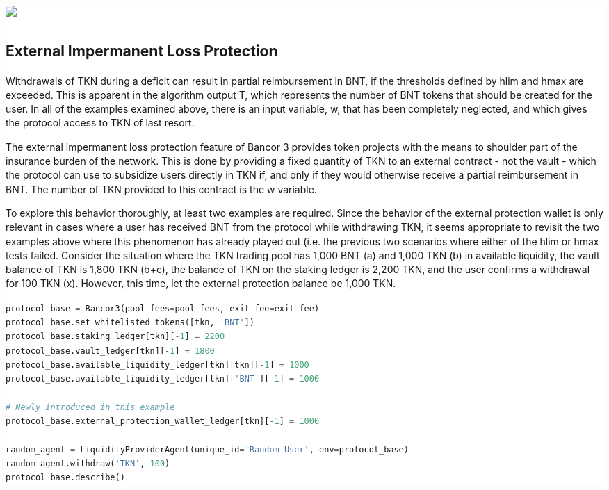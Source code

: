 </table>
</div>



<img src="../images/unstake13.png" width="680">

## External Impermanent Loss Protection
Withdrawals of TKN during a deficit can result in partial reimbursement in BNT, if the thresholds defined by hlim and hmax are exceeded. This is apparent in the algorithm output T, which represents the number of BNT tokens that should be created for the user. In all of the examples examined above, there is an input variable, w, that has been completely neglected, and which gives the protocol access to TKN of last resort.

The external impermanent loss protection feature of Bancor 3 provides token projects with the means to shoulder part of the insurance burden of the network. This is done by providing a fixed quantity of TKN to an external contract - not the vault - which the protocol can use to subsidize users directly in TKN if, and only if they would otherwise receive a partial reimbursement in BNT. The number of TKN provided to this contract is the w variable.

To explore this behavior thoroughly, at least two examples are required. Since the behavior of the external protection wallet is only relevant in cases where a user has received BNT from the protocol while withdrawing TKN, it seems appropriate to revisit the two examples above where this phenomenon has already played out (i.e. the previous two scenarios where either of the hlim or  hmax tests failed. Consider the situation where the TKN trading pool has 1,000 BNT (a) and 1,000 TKN (b) in available liquidity, the vault balance of TKN is 1,800 TKN (b+c), the balance of TKN on the staking ledger is 2,200 TKN, and the user confirms a withdrawal for 100 TKN (x). However, this time, let the external protection balance be 1,000 TKN.


```python
protocol_base = Bancor3(pool_fees=pool_fees, exit_fee=exit_fee)
protocol_base.set_whitelisted_tokens([tkn, 'BNT'])
protocol_base.staking_ledger[tkn][-1] = 2200
protocol_base.vault_ledger[tkn][-1] = 1800
protocol_base.available_liquidity_ledger[tkn][tkn][-1] = 1000
protocol_base.available_liquidity_ledger[tkn]['BNT'][-1] = 1000

# Newly introduced in this example
protocol_base.external_protection_wallet_ledger[tkn][-1] = 1000

random_agent = LiquidityProviderAgent(unique_id='Random User', env=protocol_base)
random_agent.withdraw('TKN', 100)
protocol_base.describe()
```




<div>
<style scoped>
    .dataframe tbody tr th:only-of-type {
        vertical-align: middle;
    }

    .dataframe tbody tr th {
        vertical-align: top;
    }
